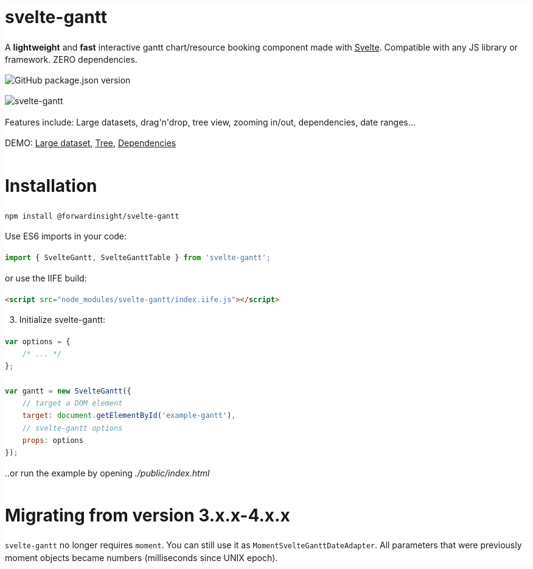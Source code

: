 # svelte-gantt

A **lightweight** and **fast** interactive gantt chart/resource booking component made with [Svelte](https://svelte.technology/). Compatible with any JS library or framework. ZERO dependencies.

![GitHub package.json version](https://img.shields.io/github/package-json/v/ANovokmet/svelte-gantt)

![svelte-gantt](https://i.imgur.com/IqT5PL4.png)

Features include: Large datasets, drag'n'drop, tree view, zooming in/out, dependencies, date ranges...

DEMO: [Large dataset](https://anovokmet.github.io/svelte-gantt/),
[Tree](https://anovokmet.github.io/svelte-gantt/#/tree),
[Dependencies](https://anovokmet.github.io/svelte-gantt/#/dependencies)

# Installation

```
npm install @forwardinsight/svelte-gantt
```

Use ES6 imports in your code:

```js
import { SvelteGantt, SvelteGanttTable } from 'svelte-gantt';
```

or use the IIFE build:

```html
<script src="node_modules/svelte-gantt/index.iife.js"></script>
```

3.  Initialize svelte-gantt:

```js
var options = {
    /* ... */
};

var gantt = new SvelteGantt({
    // target a DOM element
    target: document.getElementById('example-gantt'),
    // svelte-gantt options
    props: options
});
```

..or run the example by opening _./public/index.html_

# Migrating from version 3.x.x-4.x.x

`svelte-gantt` no longer requires `moment`. You can still use it as `MomentSvelteGanttDateAdapter`. All parameters that were previously moment objects became numbers (milliseconds since UNIX epoch).
